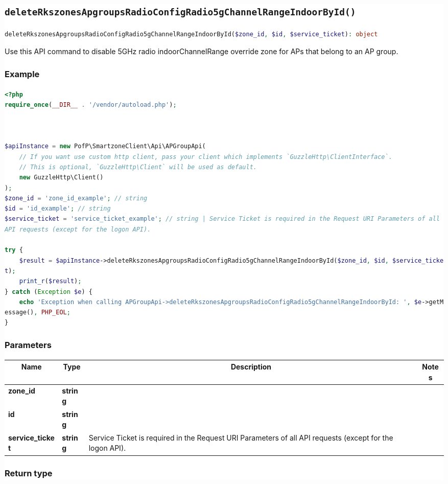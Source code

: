 ## `deleteRkszonesApgroupsRadioConfigRadio5gChannelRangeIndoorById()`

```php
deleteRkszonesApgroupsRadioConfigRadio5gChannelRangeIndoorById($zone_id, $id, $service_ticket): object
```

Use this API command to disable 5GHz radio indoorChannelRange override zone for APs that belong to an AP group.

### Example

```php
<?php
require_once(__DIR__ . '/vendor/autoload.php');



$apiInstance = new PofP\SmartzoneClient\Api\APGroupApi(
    // If you want use custom http client, pass your client which implements `GuzzleHttp\ClientInterface`.
    // This is optional, `GuzzleHttp\Client` will be used as default.
    new GuzzleHttp\Client()
);
$zone_id = 'zone_id_example'; // string
$id = 'id_example'; // string
$service_ticket = 'service_ticket_example'; // string | Service Ticket is required in the Request URI Parameters of all API requests (except for the logon API).

try {
    $result = $apiInstance->deleteRkszonesApgroupsRadioConfigRadio5gChannelRangeIndoorById($zone_id, $id, $service_ticket);
    print_r($result);
} catch (Exception $e) {
    echo 'Exception when calling APGroupApi->deleteRkszonesApgroupsRadioConfigRadio5gChannelRangeIndoorById: ', $e->getMessage(), PHP_EOL;
}
```

### Parameters

| Name | Type | Description  | Notes |
| ------------- | ------------- | ------------- | ------------- |
| **zone_id** | **string**|  | |
| **id** | **string**|  | |
| **service_ticket** | **string**| Service Ticket is required in the Request URI Parameters of all API requests (except for the logon API). | |

### Return type
